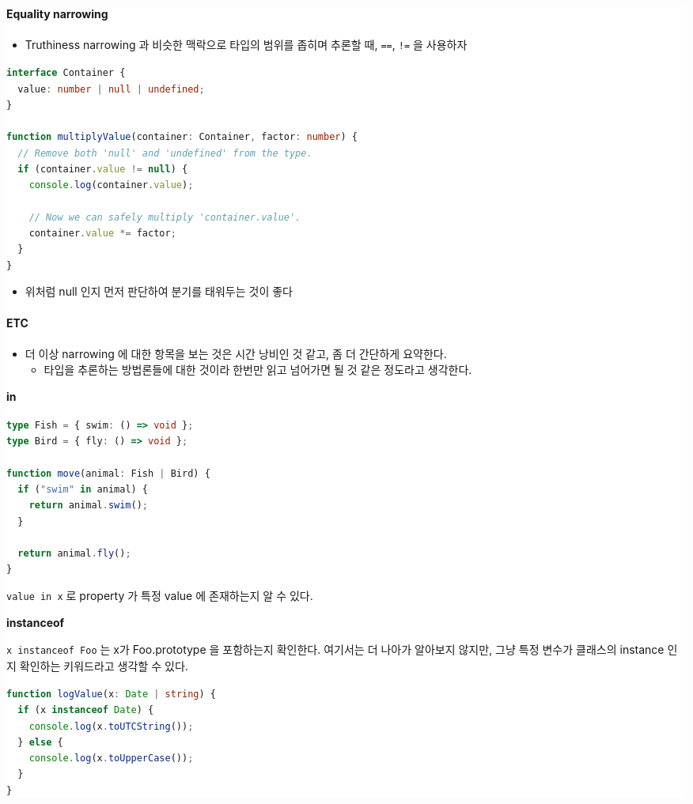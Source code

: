 #### Equality narrowing

- Truthiness narrowing 과 비슷한 맥락으로 타입의 범위를 좁히며 추론할 때, `==`, `!=` 을 사용하자

```ts
interface Container {
  value: number | null | undefined;
}
 
function multiplyValue(container: Container, factor: number) {
  // Remove both 'null' and 'undefined' from the type.
  if (container.value != null) {
    console.log(container.value);
                            
    // Now we can safely multiply 'container.value'.
    container.value *= factor;
  }
}
```

- 위처럼 null 인지 먼저 판단하여 분기를 태워두는 것이 좋다

#### ETC

- 더 이상 narrowing 에 대한 항목을 보는 것은 시간 낭비인 것 같고, 좀 더 간단하게 요약한다.
  - 타입을 추론하는 방법론들에 대한 것이라 한번만 읽고 넘어가면 될 것 같은 정도라고 생각한다.


**in**

```ts
type Fish = { swim: () => void };
type Bird = { fly: () => void };
 
function move(animal: Fish | Bird) {
  if ("swim" in animal) {
    return animal.swim();
  }
 
  return animal.fly();
}
```
`value in x` 로 property 가 특정 value 에 존재하는지 알 수 있다.

**instanceof**

`x instanceof Foo` 는 x가 Foo.prototype 을 포함하는지 확인한다. 여기서는 더 나아가 알아보지 않지만, 그냥 특정 변수가 클래스의 instance 인지 확인하는 키워드라고 생각할 수 있다.

```ts
function logValue(x: Date | string) {
  if (x instanceof Date) {
    console.log(x.toUTCString());
  } else {
    console.log(x.toUpperCase());
  }
}
```
